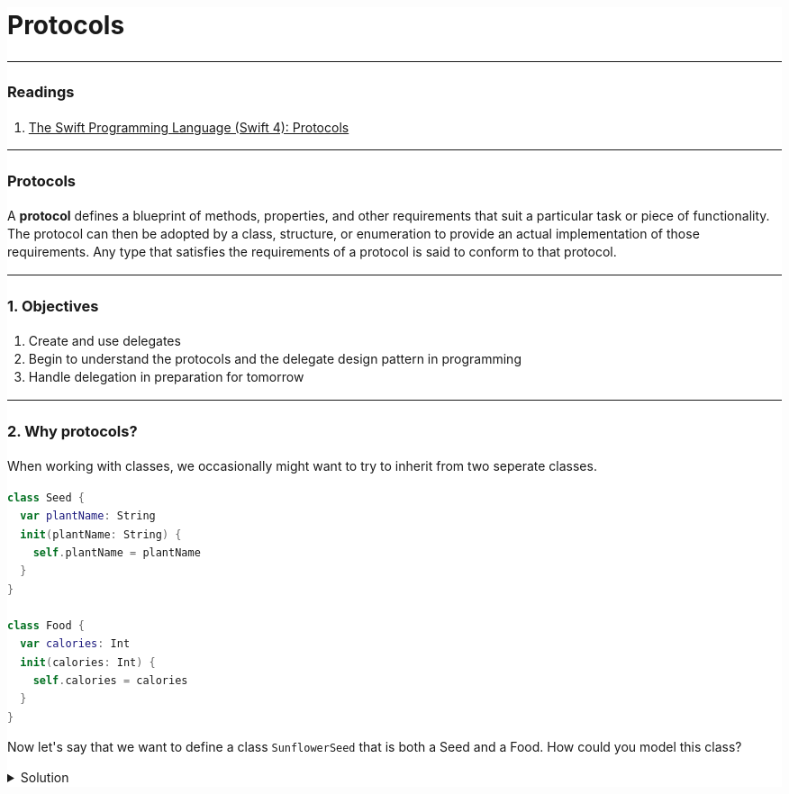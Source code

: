 
# Protocols

---
### Readings

1. [The Swift Programming Language (Swift 4): Protocols](https://developer.apple.com/library/content/documentation/Swift/Conceptual/Swift_Programming_Language/Protocols.html)

---
### Protocols

A **protocol** defines a blueprint of methods, properties, and other requirements that suit a particular task or piece of functionality. The protocol can then be adopted by a class, structure, or enumeration to provide an actual implementation of those requirements. Any type that satisfies the requirements of a protocol is said to conform to that protocol.

---
### 1. Objectives

1. Create and use delegates
2. Begin to understand the protocols and the delegate design pattern in programming
3. Handle delegation in preparation for tomorrow

---


### 2. Why protocols?

When working with classes, we occasionally might want to try to inherit from two seperate classes.

```swift
class Seed {
  var plantName: String
  init(plantName: String) {
    self.plantName = plantName
  }
}

class Food {
  var calories: Int
  init(calories: Int) {
    self.calories = calories
  }
}

```
Now let's say that we want to define a class ```SunflowerSeed``` that is both a Seed and a Food.  How could you model this class?

<details><summary>Solution</summary></details>

